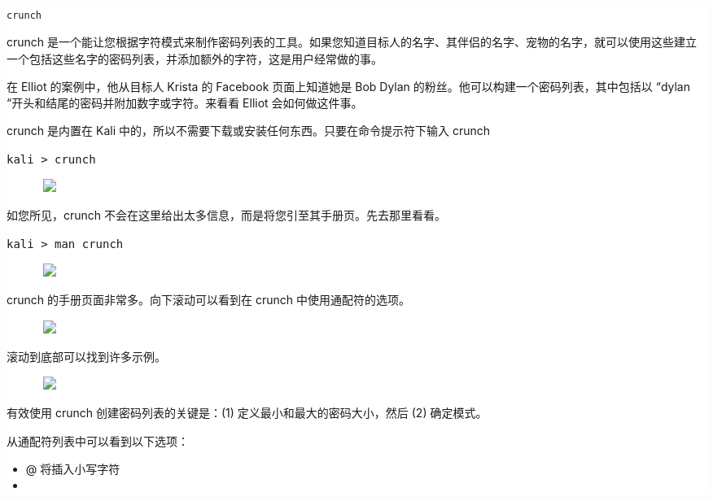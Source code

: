     crunch
   </strong>
  </h3>
  <p class="graf graf--p">
   crunch 是一个能让您根据字符模式来制作密码列表的工具。如果您知道目标人的名字、其伴侣的名字、宠物的名字，就可以使用这些建立一个包括这些名字的密码列表，并添加额外的字符，这是用户经常做的事。
  </p>
  <p class="graf graf--p">
   在 Elliot 的案例中，他从目标人 Krista 的 Facebook 页面上知道她是 Bob Dylan 的粉丝。他可以构建一个密码列表，其中包括以 “dylan “开头和结尾的密码并附加数字或字符。来看看 Elliot 会如何做这件事。
  </p>
  <p class="graf graf--p">
   crunch 是内置在 Kali 中的，所以不需要下载或安装任何东西。只要在命令提示符下输入 crunch
  </p>
  <pre class="graf graf--p">kali &gt; crunch</pre>
  <figure class="graf graf--figure">
   <img class="graf-image aligncenter jetpack-lazy-image" data-height="496" data-image-id="1*9pNf60hC97NCveAaUOfJ8w.png" data-lazy-src="https://i0.wp.com/cdn-images-1.medium.com/max/1067/1*9pNf60hC97NCveAaUOfJ8w.png?w=1100&amp;is-pending-load=1#038;ssl=1" data-recalc-dims="1" data-width="2390" src="https://i0.wp.com/cdn-images-1.medium.com/max/1067/1*9pNf60hC97NCveAaUOfJ8w.png?w=1100&amp;ssl=1" srcset="data:image/gif;base64,R0lGODlhAQABAIAAAAAAAP///yH5BAEAAAAALAAAAAABAAEAAAIBRAA7"/>
   <noscript>
    <img class="graf-image aligncenter" data-height="496" data-image-id="1*9pNf60hC97NCveAaUOfJ8w.png" data-recalc-dims="1" data-width="2390" src="https://i0.wp.com/cdn-images-1.medium.com/max/1067/1*9pNf60hC97NCveAaUOfJ8w.png?w=1100&amp;ssl=1"/>
   </noscript>
  </figure>
  <p class="graf graf--p">
   如您所见，crunch 不会在这里给出太多信息，而是将您引至其手册页。先去那里看看。
  </p>
  <pre class="graf graf--p">kali &gt; man crunch</pre>
  <figure class="graf graf--figure">
   <img class="graf-image aligncenter jetpack-lazy-image" data-height="1208" data-image-id="1*wUfXGAlzb7e6sfka3qX0oQ.png" data-lazy-src="https://i1.wp.com/cdn-images-1.medium.com/max/1067/1*wUfXGAlzb7e6sfka3qX0oQ.png?w=1100&amp;is-pending-load=1#038;ssl=1" data-recalc-dims="1" data-width="1756" src="https://i1.wp.com/cdn-images-1.medium.com/max/1067/1*wUfXGAlzb7e6sfka3qX0oQ.png?w=1100&amp;ssl=1" srcset="data:image/gif;base64,R0lGODlhAQABAIAAAAAAAP///yH5BAEAAAAALAAAAAABAAEAAAIBRAA7"/>
   <noscript>
    <img class="graf-image aligncenter" data-height="1208" data-image-id="1*wUfXGAlzb7e6sfka3qX0oQ.png" data-recalc-dims="1" data-width="1756" src="https://i1.wp.com/cdn-images-1.medium.com/max/1067/1*wUfXGAlzb7e6sfka3qX0oQ.png?w=1100&amp;ssl=1"/>
   </noscript>
  </figure>
  <p class="graf graf--p">
   crunch 的手册页面非常多。向下滚动可以看到在 crunch 中使用通配符的选项。
  </p>
  <figure class="graf graf--figure">
   <img class="graf-image aligncenter jetpack-lazy-image" data-height="440" data-image-id="1*osTNSv-_JlH0uCGvSz-c7Q.png" data-lazy-src="https://i1.wp.com/cdn-images-1.medium.com/max/1067/1*osTNSv-_JlH0uCGvSz-c7Q.png?w=1100&amp;is-pending-load=1#038;ssl=1" data-recalc-dims="1" data-width="1884" src="https://i1.wp.com/cdn-images-1.medium.com/max/1067/1*osTNSv-_JlH0uCGvSz-c7Q.png?w=1100&amp;ssl=1" srcset="data:image/gif;base64,R0lGODlhAQABAIAAAAAAAP///yH5BAEAAAAALAAAAAABAAEAAAIBRAA7"/>
   <noscript>
    <img class="graf-image aligncenter" data-height="440" data-image-id="1*osTNSv-_JlH0uCGvSz-c7Q.png" data-recalc-dims="1" data-width="1884" src="https://i1.wp.com/cdn-images-1.medium.com/max/1067/1*osTNSv-_JlH0uCGvSz-c7Q.png?w=1100&amp;ssl=1"/>
   </noscript>
  </figure>
  <p class="graf graf--p">
   滚动到底部可以找到许多示例。
  </p>
  <figure class="graf graf--figure">
   <img class="graf-image aligncenter jetpack-lazy-image" data-height="1206" data-image-id="1*U1NxuVO_ln6lHDAslPxT6g.png" data-lazy-src="https://i0.wp.com/cdn-images-1.medium.com/max/1067/1*U1NxuVO_ln6lHDAslPxT6g.png?w=1100&amp;is-pending-load=1#038;ssl=1" data-recalc-dims="1" data-width="1972" src="https://i0.wp.com/cdn-images-1.medium.com/max/1067/1*U1NxuVO_ln6lHDAslPxT6g.png?w=1100&amp;ssl=1" srcset="data:image/gif;base64,R0lGODlhAQABAIAAAAAAAP///yH5BAEAAAAALAAAAAABAAEAAAIBRAA7"/>
   <noscript>
    <img class="graf-image aligncenter" data-height="1206" data-image-id="1*U1NxuVO_ln6lHDAslPxT6g.png" data-recalc-dims="1" data-width="1972" src="https://i0.wp.com/cdn-images-1.medium.com/max/1067/1*U1NxuVO_ln6lHDAslPxT6g.png?w=1100&amp;ssl=1"/>
   </noscript>
  </figure>
  <p class="graf graf--p">
   有效使用 crunch 创建密码列表的关键是：(1) 定义最小和最大的密码大小，然后 (2) 确定模式。
  </p>
  <p class="graf graf--p">
   从通配符列表中可以看到以下选项：
  </p>
  <ul class="postList">
   <li class="graf graf--li">
    @ 将插入小写字符
   </li>
   <li class="graf graf--li">